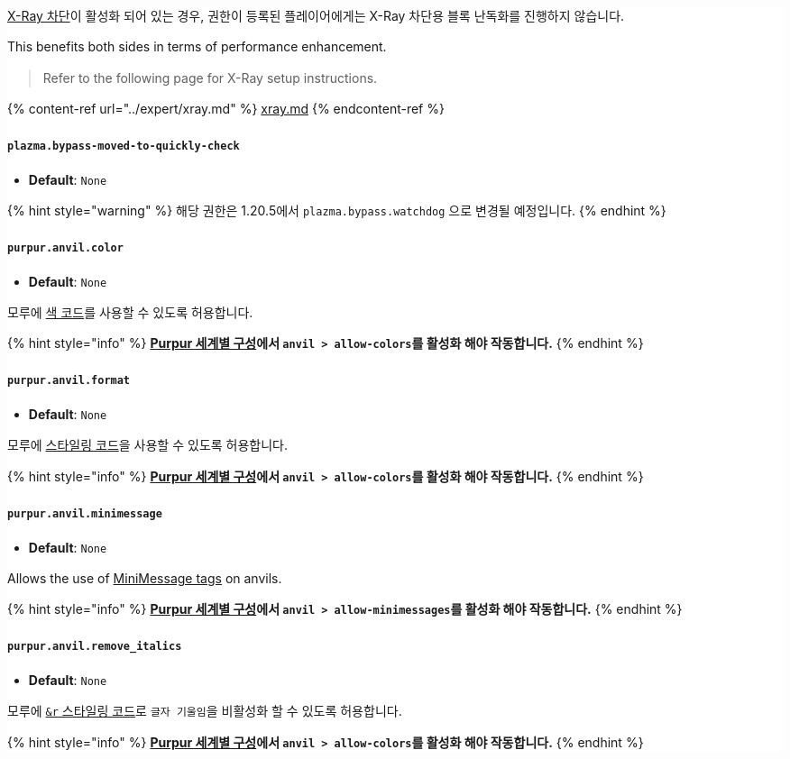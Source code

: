 [X-Ray 차단](../expert/xray.md)이 활성화 되어 있는 경우, 권한이 등록된 플레이어에게는 X-Ray 차단용 블록 난독화를 진행하지 않습니다.

This benefits both sides in terms of performance enhancement.

> Refer to the following page for X-Ray setup instructions.

{% content-ref url="../expert/xray.md" %}
[xray.md](../expert/xray.md)
{% endcontent-ref %}

#### `plazma.bypass-moved-to-quickly-check`

- **Default**: `None`

{% hint style="warning" %}
해당 권한은 1.20.5에서 `plazma.bypass.watchdog` 으로 변경될 예정입니다.
{% endhint %}

#### `purpur.anvil.color`

- **Default**: `None`

모루에 [색 코드](https://minecraft.wiki/w/Formatting\_codes#Color\_codes)를 사용할 수 있도록 허용합니다.

{% hint style="info" %}
[**Purpur 세계별 구성**](configurations/purpur/world.md)**에서 `anvil > allow-colors`를 활성화 해야 작동합니다.**
{% endhint %}

#### `purpur.anvil.format`

- **Default**: `None`

모루에 [스타일링 코드](https://minecraft.wiki/w/Formatting\_codes#Formatting\_codes)을 사용할 수 있도록 허용합니다.

{% hint style="info" %}
[**Purpur 세계별 구성**](configurations/purpur/world.md)**에서 `anvil > allow-colors`를 활성화 해야 작동합니다.**
{% endhint %}

#### `purpur.anvil.minimessage`

- **Default**: `None`

Allows the use of [MiniMessage tags](https://docs.advntr.dev/minimessage/format.html) on anvils.

{% hint style="info" %}
[**Purpur 세계별 구성**](configurations/purpur/world.md)**에서 `anvil > allow-minimessages`를 활성화 해야 작동합니다.**
{% endhint %}

#### `purpur.anvil.remove_italics`

- **Default**: `None`

모루에 [`&r` 스타일링 코드](https://minecraft.wiki/w/Formatting\_codes#Formatting\_codes)로 `글자 기울임`을 비활성화 할 수 있도록 허용합니다.

{% hint style="info" %}
[**Purpur 세계별 구성**](configurations/purpur/world.md)**에서 `anvil > allow-colors`를 활성화 해야 작동합니다.**
{% endhint %}
